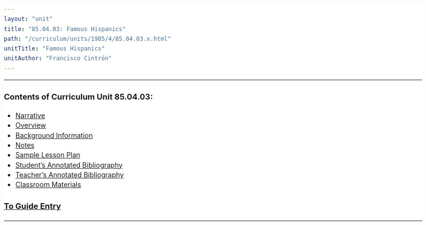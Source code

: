 ```yaml
---
layout: "unit"
title: "85.04.03: Famous Hispanics"
path: "/curriculum/units/1985/4/85.04.03.x.html"
unitTitle: "Famous Hispanics"
unitAuthor: "Francisco Cintrón"
---
```

<body>
<hr/>
 <h3>
  Contents of Curriculum Unit 85.04.03:
 </h3>
 <ul>
  <a href="#a">
   <li>
    Narrative
   </li>
  </a>
  <a href="#b">
   <li>
    Overview
   </li>
  </a>
  <a href="#c">
   <li>
    Background Information
   </li>
  </a>
  <a href="#d">
   <li>
    Notes
   </li>
  </a>
  <a href="#e">
   <li>
    Sample Lesson Plan
   </li>
  </a>
  <a href="#f">
   <li>
    Student’s Annotated Bibliography
   </li>
  </a>
  <a href="#g">
   <li>
    Teacher’s Annotated Bibliography
   </li>
  </a>
  <a href="#h">
   <li>
    Classroom Materials
   </li>
  </a>
 </ul>
 <h3>
  <a href="../../../guides/1985/4/85.04.03.x.html">
   To Guide Entry
  </a>
 </h3>
<hr/>